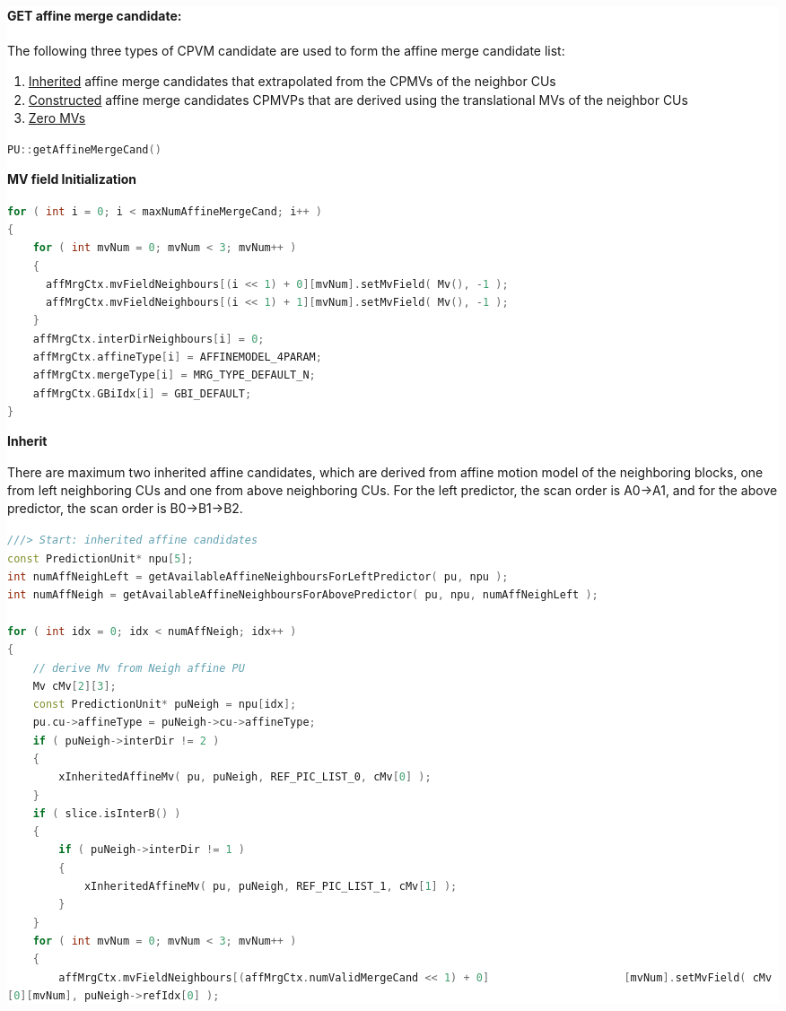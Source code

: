 

#### **GET affine merge candidate:**

The following three types of CPVM candidate are used to form the affine merge candidate list:

1. <u>Inherited</u> affine merge candidates that extrapolated from the CPMVs of the neighbor CUs
2. <u>Constructed</u> affine merge candidates CPMVPs that are derived using the translational MVs of the neighbor CUs
3. <u>Zero MVs</u>



```c++
PU::getAffineMergeCand()
```



**MV field Initialization**

```c++
for ( int i = 0; i < maxNumAffineMergeCand; i++ )
{
    for ( int mvNum = 0; mvNum < 3; mvNum++ )
    {
      affMrgCtx.mvFieldNeighbours[(i << 1) + 0][mvNum].setMvField( Mv(), -1 );
      affMrgCtx.mvFieldNeighbours[(i << 1) + 1][mvNum].setMvField( Mv(), -1 );
    }
    affMrgCtx.interDirNeighbours[i] = 0;
    affMrgCtx.affineType[i] = AFFINEMODEL_4PARAM;
    affMrgCtx.mergeType[i] = MRG_TYPE_DEFAULT_N;
    affMrgCtx.GBiIdx[i] = GBI_DEFAULT;
}
```



**Inherit**

There are maximum two inherited affine candidates, which are derived from affine motion model of the neighboring blocks, one from left neighboring CUs and one from above neighboring CUs. For the left predictor, the scan order is A0->A1, and for the above predictor, the scan order is B0->B1->B2.  

```c++
///> Start: inherited affine candidates
const PredictionUnit* npu[5];
int numAffNeighLeft = getAvailableAffineNeighboursForLeftPredictor( pu, npu );
int numAffNeigh = getAvailableAffineNeighboursForAbovePredictor( pu, npu, numAffNeighLeft );

for ( int idx = 0; idx < numAffNeigh; idx++ )
{
	// derive Mv from Neigh affine PU
    Mv cMv[2][3];
    const PredictionUnit* puNeigh = npu[idx];
    pu.cu->affineType = puNeigh->cu->affineType;
    if ( puNeigh->interDir != 2 )
    {
		xInheritedAffineMv( pu, puNeigh, REF_PIC_LIST_0, cMv[0] );
    }
    if ( slice.isInterB() )
    {
        if ( puNeigh->interDir != 1 )
        {
            xInheritedAffineMv( pu, puNeigh, REF_PIC_LIST_1, cMv[1] );
        }
    }
    for ( int mvNum = 0; mvNum < 3; mvNum++ )
    {
		affMrgCtx.mvFieldNeighbours[(affMrgCtx.numValidMergeCand << 1) + 0]						[mvNum].setMvField( cMv[0][mvNum], puNeigh->refIdx[0] );
```